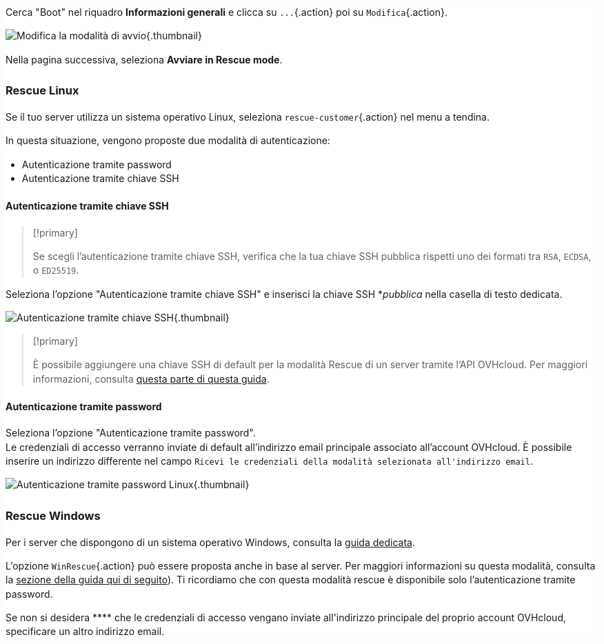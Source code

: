 Cerca "Boot" nel riquadro **Informazioni generali** e clicca su `...`{.action} poi su `Modifica`{.action}.

![Modifica la modalità di avvio](images/rescue-mode-001.png){.thumbnail}

Nella pagina successiva, seleziona **Avviare in Rescue mode**.

### Rescue Linux

Se il tuo server utilizza un sistema operativo Linux, seleziona `rescue-customer`{.action} nel menu a tendina.

In questa situazione, vengono proposte due modalità di autenticazione:

- Autenticazione tramite password
- Autenticazione tramite chiave SSH

#### Autenticazione tramite chiave SSH

> [!primary]
>
> Se scegli l’autenticazione tramite chiave SSH, verifica che la tua chiave SSH pubblica rispetti uno dei formati tra `RSA`, `ECDSA`, o `ED25519`.
>

Seleziona l’opzione "Autenticazione tramite chiave SSH" e inserisci la chiave SSH **pubblica* nella casella di testo dedicata.

![Autenticazione tramite chiave SSH](images/rescue-mode-08.png){.thumbnail}

> [!primary]
> 
> È possibile aggiungere una chiave SSH di default per la modalità Rescue di un server tramite l’API OVHcloud. Per maggiori informazioni, consulta [questa parte di questa guida](#rescuessh).
>

#### Autenticazione tramite password

Seleziona l’opzione "Autenticazione tramite password".<br>
Le credenziali di accesso verranno inviate di default all’indirizzo email principale associato all’account OVHcloud. È possibile inserire un indirizzo differente nel campo `Ricevi le credenziali della modalità selezionata all'indirizzo email`.

![Autenticazione tramite password Linux](images/rescue-mode-09.png){.thumbnail}

### Rescue Windows

Per i server che dispongono di un sistema operativo Windows, consulta la [guida dedicata](/pages/bare_metal_cloud/dedicated_servers/rescue-customer-windows).

L’opzione `WinRescue`{.action} può essere proposta anche in base al server. Per maggiori informazioni su questa modalità, consulta la [sezione della guida qui di seguito](#windowsrescue)). Ti ricordiamo che con questa modalità rescue è disponibile solo l’autenticazione tramite password.

Se non si desidera **** che le credenziali di accesso vengano inviate all'indirizzo principale del proprio account OVHcloud, specificare un altro indirizzo email.
